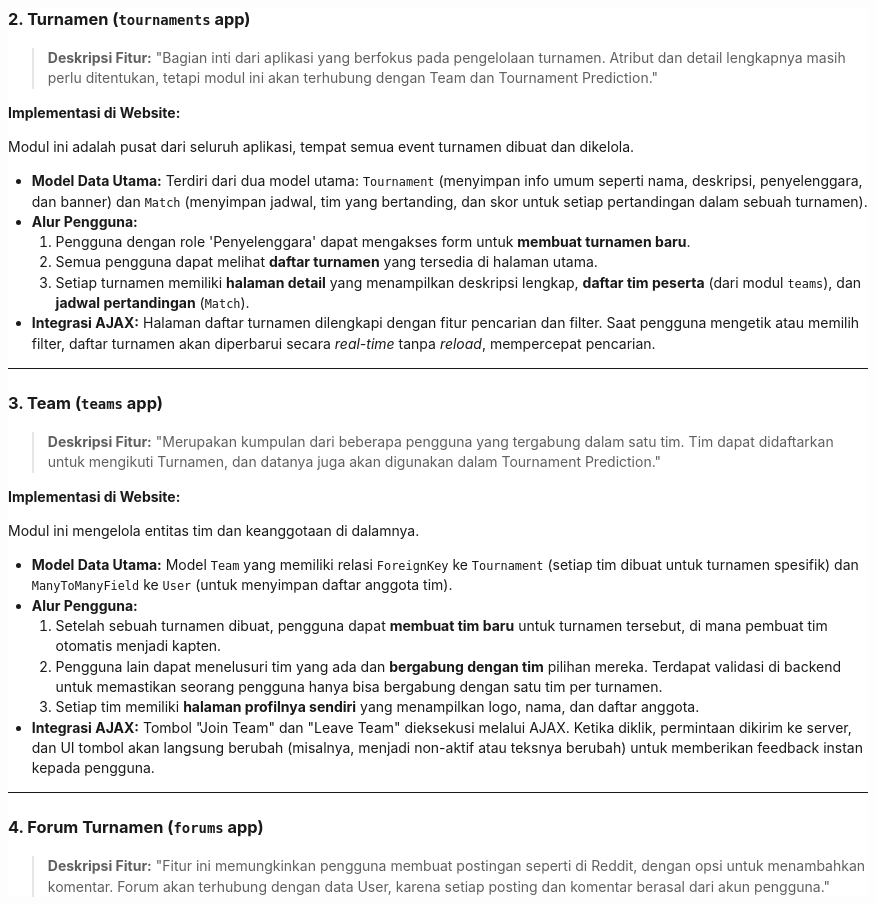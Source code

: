 
### 2. Turnamen (`tournaments` app)

> **Deskripsi Fitur:** "Bagian inti dari aplikasi yang berfokus pada pengelolaan turnamen. Atribut dan detail lengkapnya masih perlu ditentukan, tetapi modul ini akan terhubung dengan Team dan Tournament Prediction."

**Implementasi di Website:**

Modul ini adalah pusat dari seluruh aplikasi, tempat semua event turnamen dibuat dan dikelola.

* **Model Data Utama:** Terdiri dari dua model utama: `Tournament` (menyimpan info umum seperti nama, deskripsi, penyelenggara, dan banner) dan `Match` (menyimpan jadwal, tim yang bertanding, dan skor untuk setiap pertandingan dalam sebuah turnamen).
* **Alur Pengguna:**
   1.  Pengguna dengan role 'Penyelenggara' dapat mengakses form untuk **membuat turnamen baru**.
   2.  Semua pengguna dapat melihat **daftar turnamen** yang tersedia di halaman utama.
   3.  Setiap turnamen memiliki **halaman detail** yang menampilkan deskripsi lengkap, **daftar tim peserta** (dari modul `teams`), dan **jadwal pertandingan** (`Match`).
* **Integrasi AJAX:** Halaman daftar turnamen dilengkapi dengan fitur pencarian dan filter. Saat pengguna mengetik atau memilih filter, daftar turnamen akan diperbarui secara *real-time* tanpa *reload*, mempercepat pencarian.

---

### 3. Team (`teams` app)

> **Deskripsi Fitur:** "Merupakan kumpulan dari beberapa pengguna yang tergabung dalam satu tim. Tim dapat didaftarkan untuk mengikuti Turnamen, dan datanya juga akan digunakan dalam Tournament Prediction."

**Implementasi di Website:**

Modul ini mengelola entitas tim dan keanggotaan di dalamnya.

* **Model Data Utama:** Model `Team` yang memiliki relasi `ForeignKey` ke `Tournament` (setiap tim dibuat untuk turnamen spesifik) dan `ManyToManyField` ke `User` (untuk menyimpan daftar anggota tim).
* **Alur Pengguna:**
   1.  Setelah sebuah turnamen dibuat, pengguna dapat **membuat tim baru** untuk turnamen tersebut, di mana pembuat tim otomatis menjadi kapten.
   2.  Pengguna lain dapat menelusuri tim yang ada dan **bergabung dengan tim** pilihan mereka. Terdapat validasi di backend untuk memastikan seorang pengguna hanya bisa bergabung dengan satu tim per turnamen.
   3.  Setiap tim memiliki **halaman profilnya sendiri** yang menampilkan logo, nama, dan daftar anggota.
* **Integrasi AJAX:** Tombol "Join Team" dan "Leave Team" dieksekusi melalui AJAX. Ketika diklik, permintaan dikirim ke server, dan UI tombol akan langsung berubah (misalnya, menjadi non-aktif atau teksnya berubah) untuk memberikan feedback instan kepada pengguna.

---

### 4. Forum Turnamen (`forums` app)

> **Deskripsi Fitur:** "Fitur ini memungkinkan pengguna membuat postingan seperti di Reddit, dengan opsi untuk menambahkan komentar. Forum akan terhubung dengan data User, karena setiap posting dan komentar berasal dari akun pengguna."
